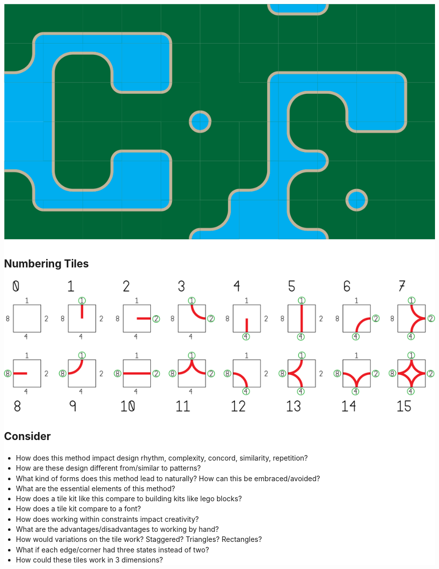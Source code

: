
![corner_form](./tile_workshop/corner_form.png)


## Numbering Tiles

![tile_bitmask](./tile_workshop/tile_bitmask.png)


## Consider
- How does this method impact design rhythm, complexity, concord, similarity, repetition?
- How are these design different from/similar to patterns?
- What kind of forms does this method lead to naturally? How can this be embraced/avoided?
- What are the essential elements of this method?
- How does a tile kit like this compare to building kits like lego blocks?
- How does a tile kit compare to a font?
- How does working within constraints impact creativity?
- What are the advantages/disadvantages to working by hand?
- How would variations on the tile work? Staggered? Triangles? Rectangles?
- What if each edge/corner had three states instead of two?
- How could these tiles work in 3 dimensions?
